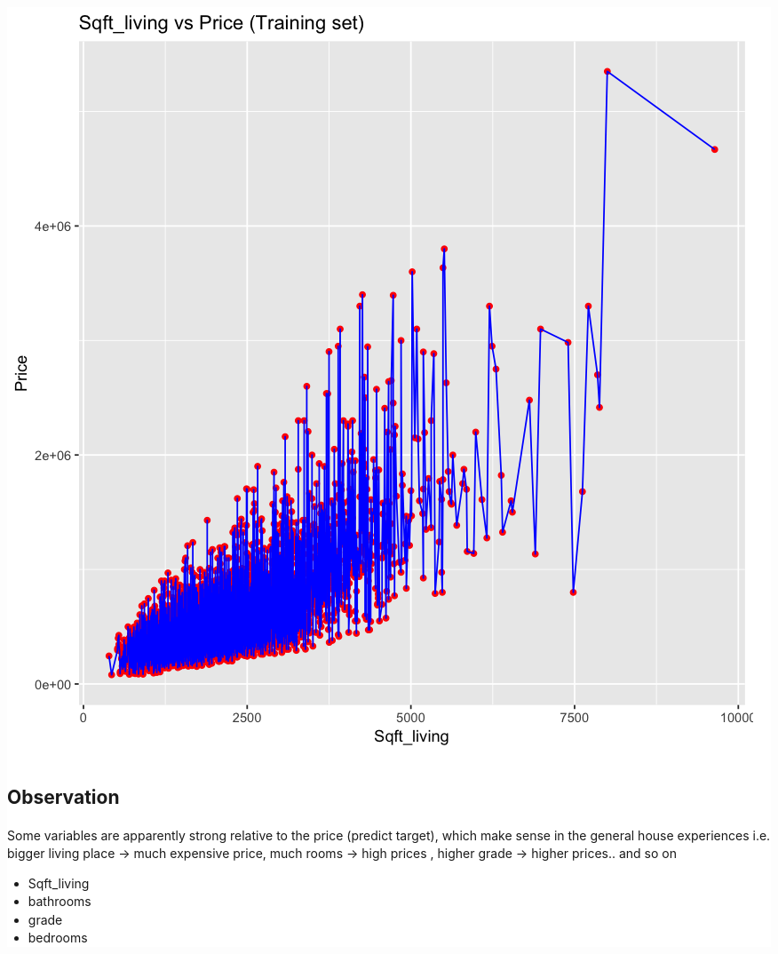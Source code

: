 


![png](EDA_r_files/EDA_r_15_1.png)


## Observation 
Some variables are apparently strong relative to the price (predict target), 
which make sense in the general house experiences 
i.e.  bigger living place -> much expensive price, much rooms -> high prices , higher grade -> higher prices.. and so on
> 
- Sqft_living 
- bathrooms
- grade
- bedrooms 
